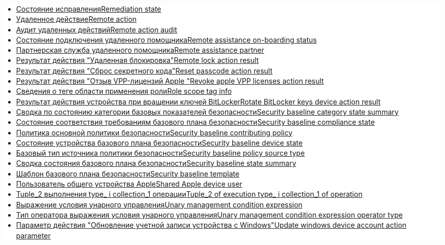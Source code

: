 - [<span data-ttu-id="f99a6-290">Состояние исправления</span><span class="sxs-lookup"><span data-stu-id="f99a6-290">Remediation state</span></span>](intune-devices-remediationstate.md)
- [<span data-ttu-id="f99a6-291">Удаленное действие</span><span class="sxs-lookup"><span data-stu-id="f99a6-291">Remote action</span></span>](intune-devices-remoteaction.md)
- [<span data-ttu-id="f99a6-292">Аудит удаленных действий</span><span class="sxs-lookup"><span data-stu-id="f99a6-292">Remote action audit</span></span>](intune-devices-remoteactionaudit.md)
- [<span data-ttu-id="f99a6-293">Состояние подключения удаленного помощника</span><span class="sxs-lookup"><span data-stu-id="f99a6-293">Remote assistance on-boarding status</span></span>](intune-remoteassistance-remoteassistanceonboardingstatus.md)
- [<span data-ttu-id="f99a6-294">Партнерская служба удаленного помощника</span><span class="sxs-lookup"><span data-stu-id="f99a6-294">Remote assistance partner</span></span>](intune-remoteassistance-remoteassistancepartner.md)
- [<span data-ttu-id="f99a6-295">Результат действия "Удаленная блокировка"</span><span class="sxs-lookup"><span data-stu-id="f99a6-295">Remote lock action result</span></span>](intune-devices-remotelockactionresult.md)
- [<span data-ttu-id="f99a6-296">Результат действия "Сброс секретного кода"</span><span class="sxs-lookup"><span data-stu-id="f99a6-296">Reset passcode action result</span></span>](intune-devices-resetpasscodeactionresult.md)
- [<span data-ttu-id="f99a6-297">Результат действия "Отзыв VPP-лицензий Apple "</span><span class="sxs-lookup"><span data-stu-id="f99a6-297">Revoke apple VPP licenses action result</span></span>](intune-devices-revokeapplevpplicensesactionresult.md)
- [<span data-ttu-id="f99a6-298">Сведения о теге области применения роли</span><span class="sxs-lookup"><span data-stu-id="f99a6-298">Role scope tag info</span></span>](intune-auditing-rolescopetaginfo.md)
- [<span data-ttu-id="f99a6-299">Результат действия устройства при вращении ключей BitLocker</span><span class="sxs-lookup"><span data-stu-id="f99a6-299">Rotate BitLocker keys device action result</span></span>](intune-devices-rotatebitlockerkeysdeviceactionresult.md)
- [<span data-ttu-id="f99a6-300">Сводка по состоянию категории базовых показателей безопасности</span><span class="sxs-lookup"><span data-stu-id="f99a6-300">Security baseline category state summary</span></span>](intune-deviceintent-securitybaselinecategorystatesummary.md)
- [<span data-ttu-id="f99a6-301">Состояние соответствия требованиям базового плана безопасности</span><span class="sxs-lookup"><span data-stu-id="f99a6-301">Security baseline compliance state</span></span>](intune-deviceintent-securitybaselinecompliancestate.md)
- [<span data-ttu-id="f99a6-302">Политика основной политики безопасности</span><span class="sxs-lookup"><span data-stu-id="f99a6-302">Security baseline contributing policy</span></span>](intune-deviceintent-securitybaselinecontributingpolicy.md)
- [<span data-ttu-id="f99a6-303">Состояние устройства базового плана безопасности</span><span class="sxs-lookup"><span data-stu-id="f99a6-303">Security baseline device state</span></span>](intune-deviceintent-securitybaselinedevicestate.md)
- [<span data-ttu-id="f99a6-304">Базовый тип источника политики безопасности</span><span class="sxs-lookup"><span data-stu-id="f99a6-304">Security baseline policy source type</span></span>](intune-deviceintent-securitybaselinepolicysourcetype.md)
- [<span data-ttu-id="f99a6-305">Сводка состояния базового плана безопасности</span><span class="sxs-lookup"><span data-stu-id="f99a6-305">Security baseline state summary</span></span>](intune-deviceintent-securitybaselinestatesummary.md)
- [<span data-ttu-id="f99a6-306">Шаблон базового плана безопасности</span><span class="sxs-lookup"><span data-stu-id="f99a6-306">Security baseline template</span></span>](intune-deviceintent-securitybaselinetemplate.md)
- [<span data-ttu-id="f99a6-307">Пользователь общего устройства Apple</span><span class="sxs-lookup"><span data-stu-id="f99a6-307">Shared Apple device user</span></span>](intune-devices-sharedappledeviceuser.md)
- [<span data-ttu-id="f99a6-308">Tuple_2 выполнения type_ i collection_1 операции</span><span class="sxs-lookup"><span data-stu-id="f99a6-308">Tuple_2 of execution type_ i collection_1 of operation</span></span>](intune-esim-tuple_2ofexecutiontype_icollection_1ofoperation.md)
- [<span data-ttu-id="f99a6-309">Выражение условия унарного управления</span><span class="sxs-lookup"><span data-stu-id="f99a6-309">Unary management condition expression</span></span>](intune-fencing-unarymanagementconditionexpression.md)
- [<span data-ttu-id="f99a6-310">Тип оператора выражения условия унарного управления</span><span class="sxs-lookup"><span data-stu-id="f99a6-310">Unary management condition expression operator type</span></span>](intune-fencing-unarymanagementconditionexpressionoperatortype.md)
- [<span data-ttu-id="f99a6-311">Параметр действия "Обновление учетной записи устройства с Windows"</span><span class="sxs-lookup"><span data-stu-id="f99a6-311">Update windows device account action parameter</span></span>](intune-devices-updatewindowsdeviceaccountactionparameter.md)